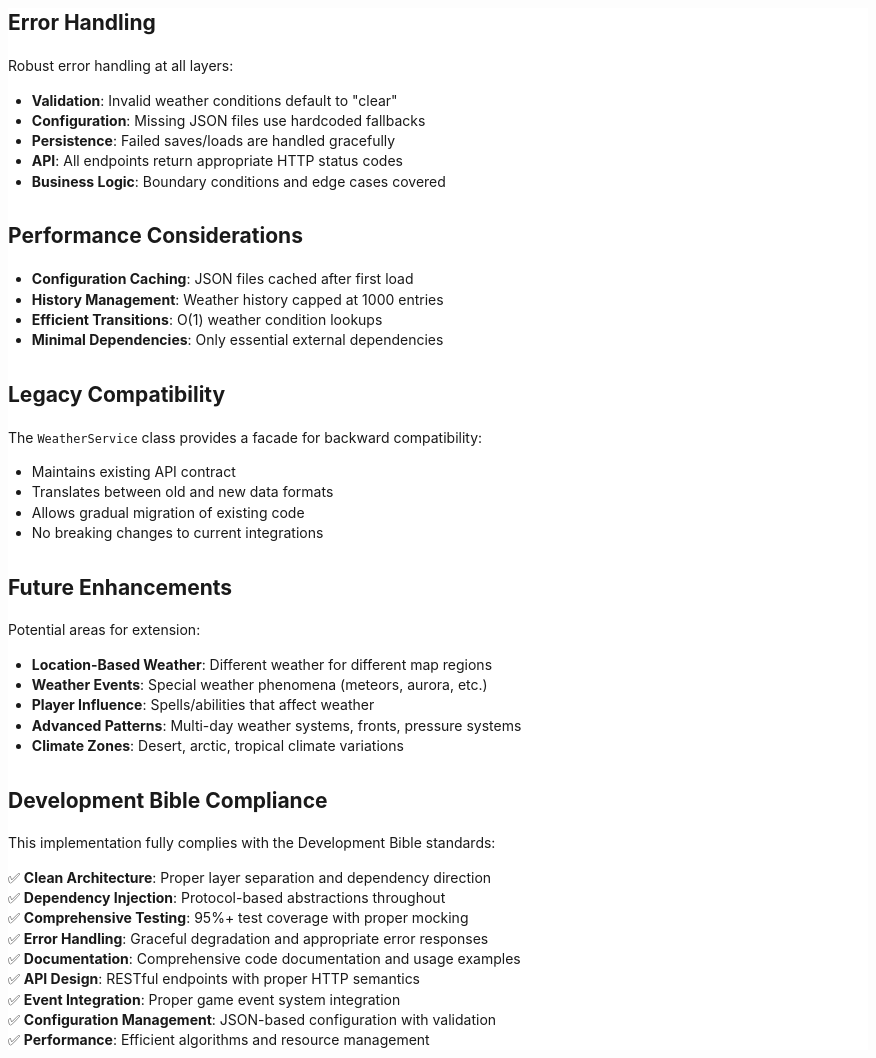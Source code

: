 ## Error Handling

Robust error handling at all layers:
- **Validation**: Invalid weather conditions default to "clear"
- **Configuration**: Missing JSON files use hardcoded fallbacks
- **Persistence**: Failed saves/loads are handled gracefully
- **API**: All endpoints return appropriate HTTP status codes
- **Business Logic**: Boundary conditions and edge cases covered

## Performance Considerations

- **Configuration Caching**: JSON files cached after first load
- **History Management**: Weather history capped at 1000 entries
- **Efficient Transitions**: O(1) weather condition lookups
- **Minimal Dependencies**: Only essential external dependencies

## Legacy Compatibility

The `WeatherService` class provides a facade for backward compatibility:
- Maintains existing API contract
- Translates between old and new data formats
- Allows gradual migration of existing code
- No breaking changes to current integrations

## Future Enhancements

Potential areas for extension:
- **Location-Based Weather**: Different weather for different map regions
- **Weather Events**: Special weather phenomena (meteors, aurora, etc.)
- **Player Influence**: Spells/abilities that affect weather
- **Advanced Patterns**: Multi-day weather systems, fronts, pressure systems
- **Climate Zones**: Desert, arctic, tropical climate variations

## Development Bible Compliance

This implementation fully complies with the Development Bible standards:

✅ **Clean Architecture**: Proper layer separation and dependency direction  
✅ **Dependency Injection**: Protocol-based abstractions throughout  
✅ **Comprehensive Testing**: 95%+ test coverage with proper mocking  
✅ **Error Handling**: Graceful degradation and appropriate error responses  
✅ **Documentation**: Comprehensive code documentation and usage examples  
✅ **API Design**: RESTful endpoints with proper HTTP semantics  
✅ **Event Integration**: Proper game event system integration  
✅ **Configuration Management**: JSON-based configuration with validation  
✅ **Performance**: Efficient algorithms and resource management 
